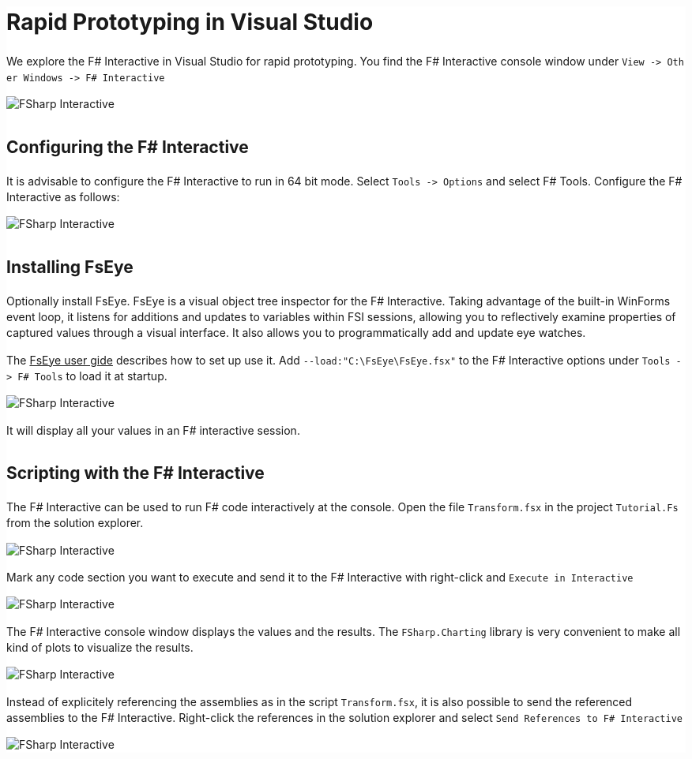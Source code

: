 # Rapid Prototyping in Visual Studio

We explore the F# Interactive in Visual Studio for rapid prototyping. You find the 
F# Interactive console window under `View -> Other Windows -> F# Interactive`

<img src="../content/images/fsharpInteractiveWindow.png" width="900" alt="FSharp Interactive">

## Configuring the F# Interactive

It is advisable to configure the F# Interactive to run in 64 bit mode. Select `Tools -> Options` and 
select F# Tools. Configure the F# Interactive as follows:

<img src="../content/images/fsharpInteractiveConfig.png" width="1304" alt="FSharp Interactive">

## Installing FsEye

Optionally install FsEye. FsEye is a visual object tree inspector for the F# Interactive. Taking advantage of the built-in WinForms event loop, it listens for additions and updates to variables within FSI sessions, allowing you to reflectively examine properties 
of captured values through a visual interface. It also allows you to programmatically add and update eye watches.

The [FsEye user gide](https://code.google.com/p/fseye/wiki/UserGuide) describes how to set up use it.
Add `--load:"C:\FsEye\FsEye.fsx"` to the F# Interactive options under `Tools -> F# Tools` to load it at startup. 

<img src="../content/images/fsharpInteractiveFsEyeConfig.png" width="1304" alt="FSharp Interactive">

It will display all your values in an F# interactive session.

## Scripting with the F# Interactive

The F# Interactive can be used to run F# code interactively at the console. Open the file `Transform.fsx` 
in the project `Tutorial.Fs` from the solution explorer. 

<img src="../content/images/fsharpInteractiveScripting1.png" width="300" alt="FSharp Interactive"> 

Mark any code section you want to execute and send it to the F# Interactive with right-click and `Execute in Interactive`

<img src="../content/images/fsharpInteractiveScripting2.png" width="1600" alt="FSharp Interactive"> 

The F# Interactive console window displays the values and the results. The `FSharp.Charting` library is very convenient 
to make all kind of plots to visualize the results. 

<img src="../content/images/fsharpInteractiveScripting3.png" width="2500" alt="FSharp Interactive"> 

Instead of explicitely referencing the assemblies as in the script `Transform.fsx`, it is also possible to send 
the referenced assemblies to the F# Interactive. Right-click the references in the solution explorer and select 
`Send References to F# Interactive`

<img src="../content/images/fsharpInteractiveScripting4.png" width="500" alt="FSharp Interactive"> 
